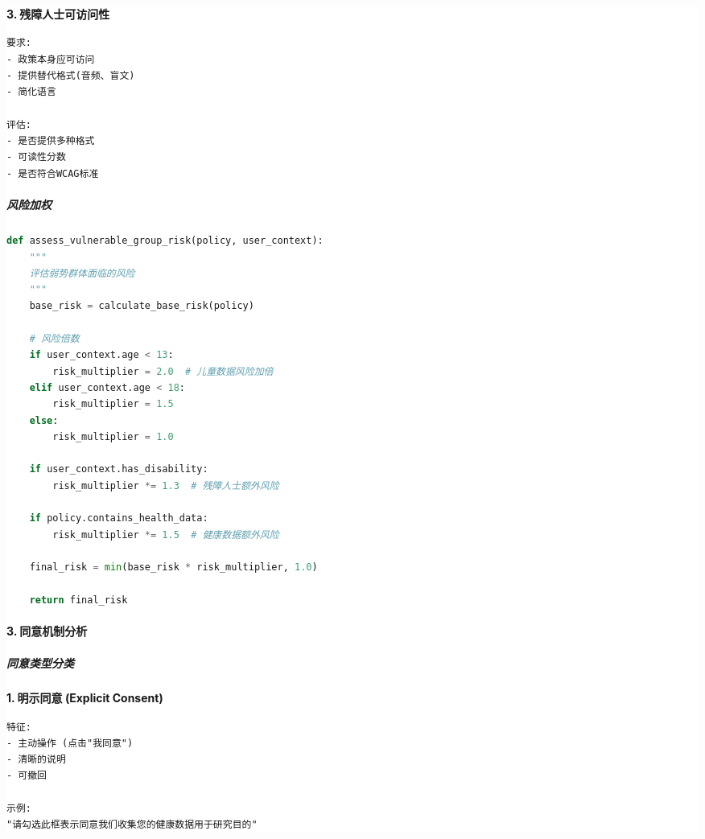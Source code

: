 **3. 残障人士可访问性**
```
要求:
- 政策本身应可访问
- 提供替代格式(音频、盲文)
- 简化语言

评估:
- 是否提供多种格式
- 可读性分数
- 是否符合WCAG标准
```

##### 风险加权
```python
def assess_vulnerable_group_risk(policy, user_context):
    """
    评估弱势群体面临的风险
    """
    base_risk = calculate_base_risk(policy)
    
    # 风险倍数
    if user_context.age < 13:
        risk_multiplier = 2.0  # 儿童数据风险加倍
    elif user_context.age < 18:
        risk_multiplier = 1.5
    else:
        risk_multiplier = 1.0
    
    if user_context.has_disability:
        risk_multiplier *= 1.3  # 残障人士额外风险
    
    if policy.contains_health_data:
        risk_multiplier *= 1.5  # 健康数据额外风险
    
    final_risk = min(base_risk * risk_multiplier, 1.0)
    
    return final_risk
```

#### 3. 同意机制分析

##### 同意类型分类

**1. 明示同意 (Explicit Consent)**
```
特征:
- 主动操作 (点击"我同意")
- 清晰的说明
- 可撤回

示例:
"请勾选此框表示同意我们收集您的健康数据用于研究目的"
```
